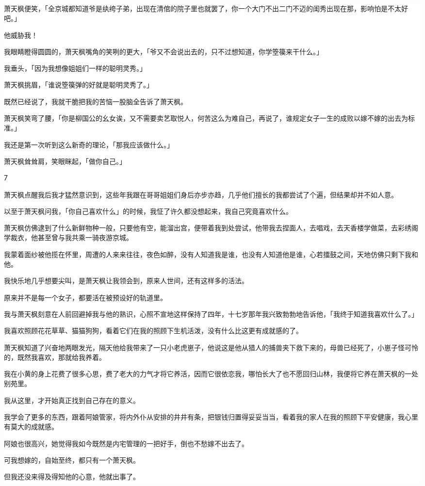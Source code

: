 萧天枫便笑，「全京城都知道爷是纨绔子弟，出现在清倌的院子里也就罢了，你一个大门不出二门不迈的闺秀出现在那，影响怕是不太好吧。」


他威胁我！


我眼睛瞪得圆圆的，萧天枫嘴角的笑咧的更大，「爷又不会说出去的，只不过想知道，你学箜篌来干什么。」


我垂头，「因为我想像姐姐们一样的聪明灵秀。」


萧天枫挑眉，「谁说箜篌弹的好就是聪明灵秀了。」


既然已经说了，我就干脆把我的苦恼一股脑全告诉了萧天枫。


萧天枫笑弯了腰，「你是柳国公的幺女诶，又不需要卖艺取悦人，何苦这么为难自己，再说了，谁规定女子一生的成败以嫁不嫁的出去为标准。」


我还是第一次听到这么新奇的理论，「那我应该做什么。」


萧天枫耸耸肩，笑眼眯起，「做你自己。」


7


萧天枫点醒我后我才猛然意识到，这些年我跟在哥哥姐姐们身后亦步亦趋，几乎他们擅长的我都尝试了个遍，但结果却并不如人意。


以至于萧天枫问我，「你自己喜欢什么」的时候，我怔了许久都没想起来，我自己究竟喜欢什么。


萧天枫仿佛逮到了什么新鲜物种一般，只要他有空，能溜出宫，便带着我到处尝试，他带我去捏面人，去唱戏，去天香楼学做菜，去彩绣阁学裁衣，他甚至曾与我共乘一骑夜游京城。


我蒙着面纱被他揽在怀里，周遭的人来来往往，夜色如醉，没有人知道我是谁，也没有人知道他是谁，心若擂鼓之间，天地仿佛只剩下我和他。


我快乐地几乎想要尖叫，是萧天枫让我领会到，原来人世间，还有这样多的活法。


原来并不是每一个女子，都要活在被预设好的轨道里。


我与萧天枫刻意在人前回避掉我与他的熟识，心照不宣地这样保持了四年，十七岁那年我兴致勃勃地告诉他，「我终于知道我喜欢什么了。」


我喜欢照顾花花草草、猫猫狗狗，看着它们在我的照顾下生机活泼，没有什么比这更有成就感的了。


萧天枫知道了兴奋地两眼发光，隔天他给我带来了一只小老虎崽子，他说这是他从猎人的捕兽夹下救下来的，母兽已经死了，小崽子怪可怜的，既然我喜欢，那就给我养着。


我在小黄的身上花费了很多心思，费了老大的力气才将它养活，因而它很依恋我，哪怕长大了也不愿回归山林，我便将它养在萧天枫的一处别苑里。


我从这里，才开始真正找到自己存在的意义。


我学会了更多的东西，跟着阿娘管家，将内外仆从安排的井井有条，把银钱归置得妥妥当当，看着我的家人在我的照顾下平安健康，我心里有莫大的成就感。


阿娘也很高兴，她觉得我如今既然是内宅管理的一把好手，倒也不愁嫁不出去了。


可我想嫁的，自始至终，都只有一个萧天枫。


但我还没来得及得知他的心意，他就出事了。
